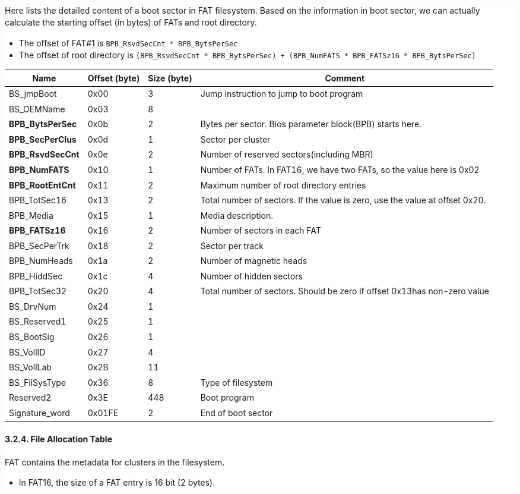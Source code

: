 Here lists the detailed content of a boot sector in FAT filesystem. Based on the information in boot sector, we can actually calculate the starting offset (in bytes) of FATs and root directory. 

- The offset of FAT#1 is `BPB_RsvdSecCnt * BPB_BytsPerSec`
- The offset of root directory is `(BPB_RsvdSecCnt * BPB_BytsPerSec) + (BPB_NumFATS * BPB_FATSz16 * BPB_BytsPerSec)` 

| Name               | Offset (byte) | Size (byte) | Comment                                                                      |
| ------------------ | ------------- | ----------- | ---------------------------------------------------------------------------- |
| BS_jmpBoot         | 0x00          | 3           | Jump instruction to jump to boot program                                     |
| BS_OEMName         | 0x03          | 8           |                                                                              |
| **BPB_BytsPerSec** | 0x0b          | 2           | Bytes per sector. Bios parameter block(BPB) starts here.                     |
| **BPB_SecPerClus** | 0x0d          | 1           | Sector per cluster                                                           |
| **BPB_RsvdSecCnt** | 0x0e          | 2           | Number of reserved sectors(including MBR)                                    |
| **BPB_NumFATS**    | 0x10          | 1           | Number of FATs. In FAT16, we have two FATs, so the value here is 0x02        |
| **BPB_RootEntCnt** | 0x11          | 2           | Maximum number of root directory entries                                     |
| BPB_TotSec16       | 0x13          | 2           | Total number of sectors. If the value is zero, use the value at offset 0x20. |
| BPB_Media          | 0x15          | 1           | Media description.                                                           |
| **BPB_FATSz16**    | 0x16          | 2           | Number of sectors in each FAT                                                |
| BPB_SecPerTrk      | 0x18          | 2           | Sector per track                                                             |
| BPB_NumHeads       | 0x1a          | 2           | Number of magnetic heads                                                     |
| BPB_HiddSec        | 0x1c          | 4           | Number of hidden sectors                                                     |
| BPB_TotSec32       | 0x20          | 4           | Total number of sectors. Should be zero if offset 0x13has non-zero value     |
| BS_DrvNum          | 0x24          | 1           |                                                                              |
| BS_Reserved1       | 0x25          | 1           |                                                                              |
| BS_BootSig         | 0x26          | 1           |                                                                              |
| BS_VollID          | 0x27          | 4           |                                                                              |
| BS_VollLab         | 0x2B          | 11          |                                                                              |
| BS_FilSysType      | 0x36          | 8           | Type of filesystem                                                           |
| Reserved2          | 0x3E          | 448         | Boot program                                                                 |
| Signature_word     | 0x01FE        | 2           | End of boot sector                                                           |

#### 3.2.4. File Allocation Table

FAT contains the metadata for clusters in the filesystem. 

- In FAT16, the size of a FAT entry is 16 bit (2 bytes).  
